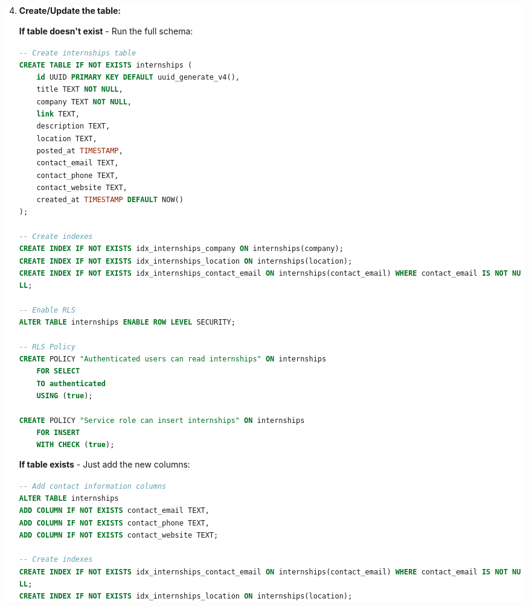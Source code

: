 4. **Create/Update the table:**
   
   **If table doesn't exist** - Run the full schema:
   ```sql
   -- Create internships table
   CREATE TABLE IF NOT EXISTS internships (
       id UUID PRIMARY KEY DEFAULT uuid_generate_v4(),
       title TEXT NOT NULL,
       company TEXT NOT NULL,
       link TEXT,
       description TEXT,
       location TEXT,
       posted_at TIMESTAMP,
       contact_email TEXT,
       contact_phone TEXT,
       contact_website TEXT,
       created_at TIMESTAMP DEFAULT NOW()
   );

   -- Create indexes
   CREATE INDEX IF NOT EXISTS idx_internships_company ON internships(company);
   CREATE INDEX IF NOT EXISTS idx_internships_location ON internships(location);
   CREATE INDEX IF NOT EXISTS idx_internships_contact_email ON internships(contact_email) WHERE contact_email IS NOT NULL;

   -- Enable RLS
   ALTER TABLE internships ENABLE ROW LEVEL SECURITY;

   -- RLS Policy
   CREATE POLICY "Authenticated users can read internships" ON internships
       FOR SELECT
       TO authenticated
       USING (true);
   
   CREATE POLICY "Service role can insert internships" ON internships
       FOR INSERT
       WITH CHECK (true);
   ```

   **If table exists** - Just add the new columns:
   ```sql
   -- Add contact information columns
   ALTER TABLE internships 
   ADD COLUMN IF NOT EXISTS contact_email TEXT,
   ADD COLUMN IF NOT EXISTS contact_phone TEXT,
   ADD COLUMN IF NOT EXISTS contact_website TEXT;

   -- Create indexes
   CREATE INDEX IF NOT EXISTS idx_internships_contact_email ON internships(contact_email) WHERE contact_email IS NOT NULL;
   CREATE INDEX IF NOT EXISTS idx_internships_location ON internships(location);
   ```
